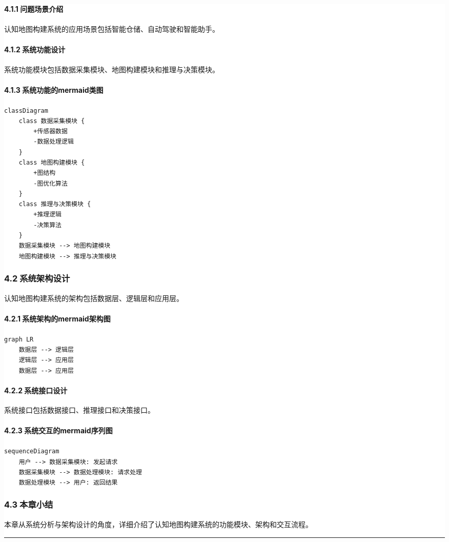 #### 4.1.1 问题场景介绍  
认知地图构建系统的应用场景包括智能仓储、自动驾驶和智能助手。  

#### 4.1.2 系统功能设计  
系统功能模块包括数据采集模块、地图构建模块和推理与决策模块。  

#### 4.1.3 系统功能的mermaid类图  
```mermaid
classDiagram
    class 数据采集模块 {
        +传感器数据
        -数据处理逻辑
    }
    class 地图构建模块 {
        +图结构
        -图优化算法
    }
    class 推理与决策模块 {
        +推理逻辑
        -决策算法
    }
    数据采集模块 --> 地图构建模块
    地图构建模块 --> 推理与决策模块
```

### 4.2 系统架构设计  
认知地图构建系统的架构包括数据层、逻辑层和应用层。  

#### 4.2.1 系统架构的mermaid架构图  
```mermaid
graph LR
    数据层 --> 逻辑层
    逻辑层 --> 应用层
    数据层 --> 应用层
```

#### 4.2.2 系统接口设计  
系统接口包括数据接口、推理接口和决策接口。  

#### 4.2.3 系统交互的mermaid序列图  
```mermaid
sequenceDiagram
    用户 --> 数据采集模块: 发起请求
    数据采集模块 --> 数据处理模块: 请求处理
    数据处理模块 --> 用户: 返回结果
```

### 4.3 本章小结  
本章从系统分析与架构设计的角度，详细介绍了认知地图构建系统的功能模块、架构和交互流程。

---
